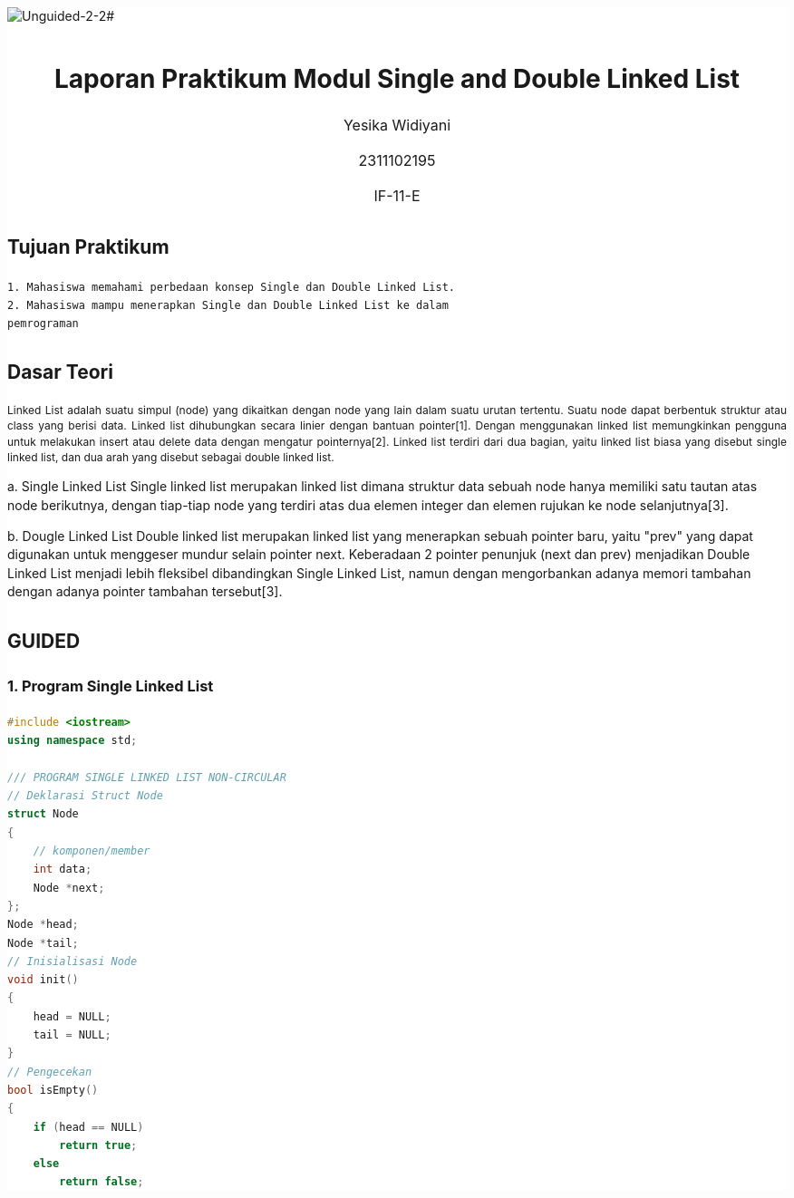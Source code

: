 ![Unguided-2-2](https://github.com/yesikaa/Praktikum-Struktur-Data-Assignment/assets/158696794/46c9b98e-f539-4275-bb0a-4d56e97ebbee)# <h1 align="center">Laporan Praktikum Modul Single and Double Linked List</h1>
<p align="center" style="font-size:16px;">Yesika Widiyani</p>
<p align="center" style="font-size:16px;">2311102195</p>
<p align="center" style="font-size:16px;">IF-11-E</p>

## Tujuan Praktikum
```
1. Mahasiswa memahami perbedaan konsep Single dan Double Linked List.
2. Mahasiswa mampu menerapkan Single dan Double Linked List ke dalam
pemrograman
```
## Dasar Teori
<p style="text-align: justify; font-size: 12px;">
Linked List adalah suatu simpul (node) yang dikaitkan dengan node yang lain dalam suatu urutan tertentu. Suatu node dapat berbentuk struktur atau class yang berisi data. Linked list dihubungkan secara linier dengan bantuan pointer[1]. Dengan menggunakan linked list memungkinkan pengguna untuk melakukan insert atau delete data dengan mengatur pointernya[2]. Linked list terdiri dari dua bagian, yaitu linked list biasa yang disebut single linked list, dan dua arah yang disebut sebagai double linked list.

a. Single Linked List
Single linked list merupakan linked list dimana struktur data sebuah node hanya memiliki satu tautan atas node berikutnya, dengan tiap-tiap node yang terdiri atas dua elemen integer dan elemen rujukan ke node selanjutnya[3].

b. Dougle Linked List 
Double linked list merupakan linked list yang menerapkan sebuah pointer baru, yaitu "prev" yang dapat digunakan untuk menggeser mundur selain pointer next. Keberadaan 2 pointer penunjuk (next dan prev) menjadikan Double Linked List menjadi lebih fleksibel dibandingkan Single Linked List, namun dengan mengorbankan adanya memori tambahan dengan adanya pointer tambahan tersebut[3].

  
## GUIDED

### 1. Program Single Linked List

```C++
#include <iostream>
using namespace std;

/// PROGRAM SINGLE LINKED LIST NON-CIRCULAR
// Deklarasi Struct Node
struct Node
{
    // komponen/member
    int data;
    Node *next;
};
Node *head;
Node *tail;
// Inisialisasi Node
void init()
{
    head = NULL;
    tail = NULL;
}
// Pengecekan
bool isEmpty()
{
    if (head == NULL)
        return true;
    else
        return false;
```